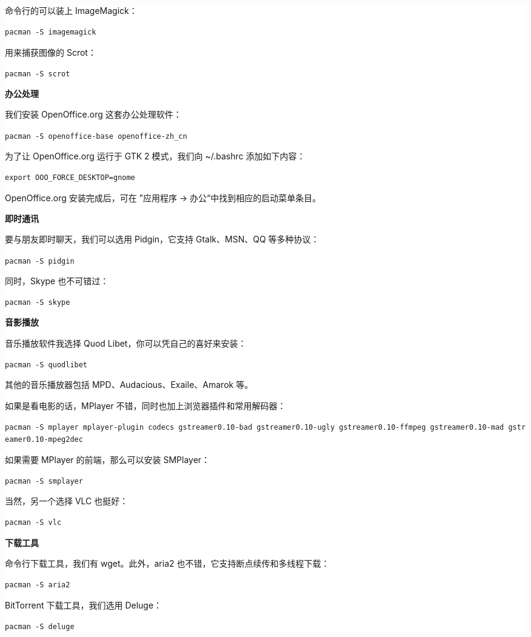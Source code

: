 命令行的可以装上 ImageMagick：

`pacman -S imagemagick`

用来捕获图像的 Scrot：

`pacman -S scrot`

**办公处理**

我们安装 OpenOffice.org 这套办公处理软件：

`pacman -S openoffice-base openoffice-zh_cn`

为了让 OpenOffice.org 运行于 GTK 2 模式，我们向 ~/.bashrc
添加如下内容：

`export OOO_FORCE_DESKTOP=gnome`

OpenOffice.org 安装完成后，可在 ”应用程序 →
办公“中找到相应的启动菜单条目。

**即时通讯**

要与朋友即时聊天，我们可以选用 Pidgin，它支持 Gtalk、MSN、QQ
等多种协议：

`pacman -S pidgin`

同时，Skype 也不可错过：

`pacman -S skype`

**音影播放**

音乐播放软件我选择 Quod Libet，你可以凭自己的喜好来安装：

`pacman -S quodlibet`

其他的音乐播放器包括 MPD、Audacious、Exaile、Amarok 等。

如果是看电影的话，MPlayer 不错，同时也加上浏览器插件和常用解码器：

`pacman -S mplayer mplayer-plugin codecs gstreamer0.10-bad gstreamer0.10-ugly gstreamer0.10-ffmpeg gstreamer0.10-mad gstreamer0.10-mpeg2dec`

如果需要 MPlayer 的前端，那么可以安装 SMPlayer：

`pacman -S smplayer`

当然，另一个选择 VLC 也挺好：

`pacman -S vlc`

**下载工具**

命令行下载工具，我们有 wget。此外，aria2
也不错，它支持断点续传和多线程下载：

`pacman -S aria2`

BitTorrent 下载工具，我们选用 Deluge：

`pacman -S deluge`
